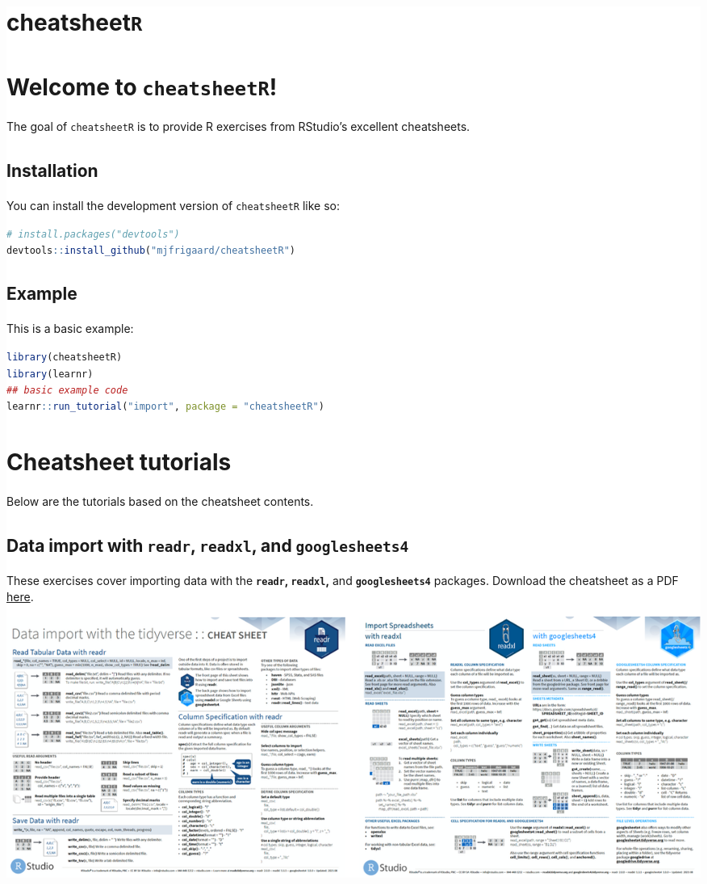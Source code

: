 cheatsheet`R`
================



# Welcome to `cheatsheetR`!




The goal of `cheatsheetR` is to provide R exercises from RStudio’s
excellent cheatsheets.

## Installation

You can install the development version of `cheatsheetR` like so:

``` r
# install.packages("devtools")
devtools::install_github("mjfrigaard/cheatsheetR")
```

## Example

This is a basic example:

``` r
library(cheatsheetR)
library(learnr)
## basic example code
learnr::run_tutorial("import", package = "cheatsheetR")
```

# Cheatsheet tutorials

Below are the tutorials based on the cheatsheet contents.

## Data import with `readr`, `readxl`, and `googlesheets4`

These exercises cover importing data with the **`readr`, `readxl`,** and
**`googlesheets4`** packages. Download the cheatsheet as a PDF
[here](https://raw.githubusercontent.com/rstudio/cheatsheets/main/data-import.pdf).

<img src="man/figures/import-side-by-side.png" width="100%" height="100%" style="display: block; margin: auto;" />
